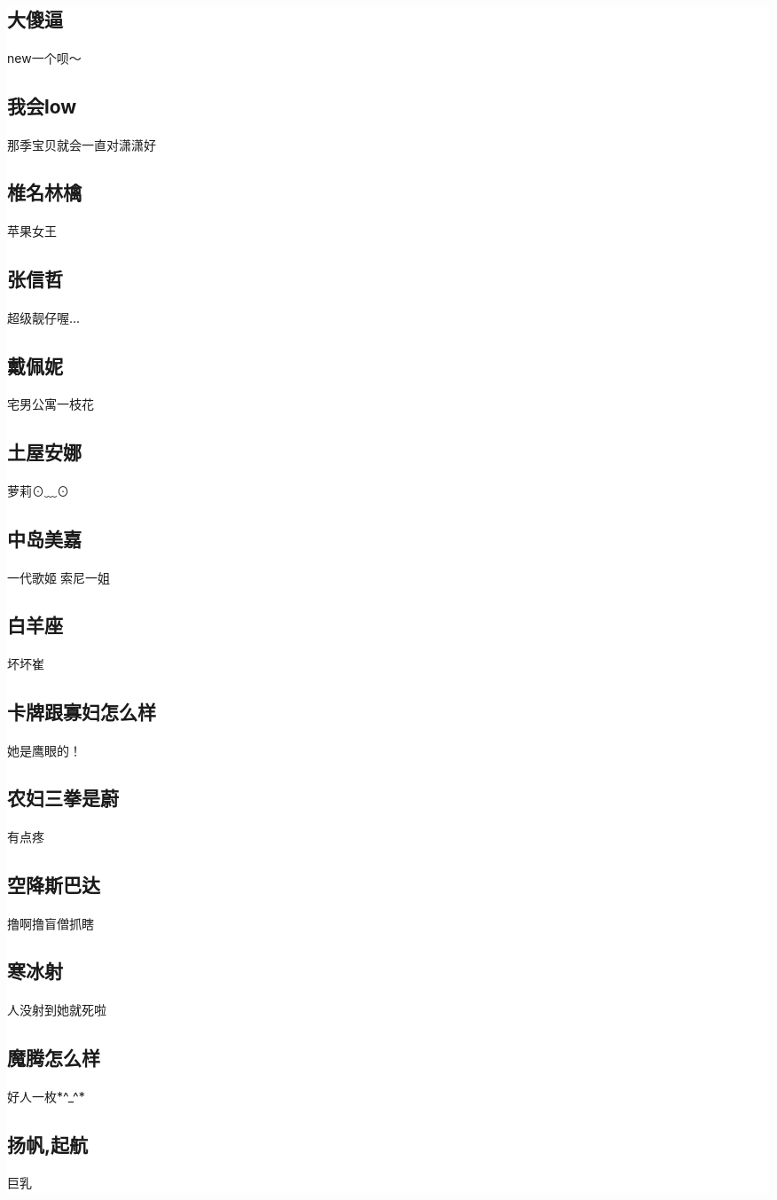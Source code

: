 ## 大傻逼
new一个呗～

## 我会low
那季宝贝就会一直对潇潇好

## 椎名林檎
苹果女王

## 张信哲
超级靓仔喔...

## 戴佩妮
宅男公寓一枝花

## 土屋安娜
萝莉⊙﹏⊙

## 中岛美嘉
一代歌姬 索尼一姐

## 白羊座
坏坏崔

## 卡牌跟寡妇怎么样
她是鹰眼的！

## 农妇三拳是蔚
有点疼

## 空降斯巴达
撸啊撸盲僧抓瞎

## 寒冰射
人没射到她就死啦

## 魔腾怎么样
好人一枚*^_^*

## 扬帆,起航
巨乳
